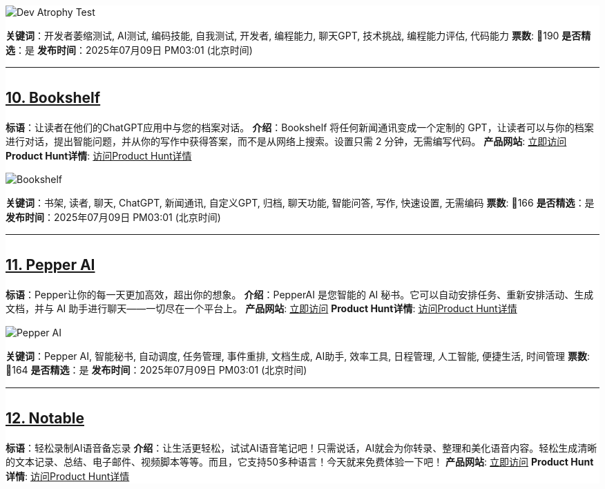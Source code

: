 ![Dev Atrophy Test]()

**关键词**：开发者萎缩测试, AI测试, 编码技能, 自我测试, 开发者, 编程能力, 聊天GPT, 技术挑战, 编程能力评估, 代码能力
**票数**: 🔺190
**是否精选**：是
**发布时间**：2025年07月09日 PM03:01 (北京时间)

---

## [10. Bookshelf ](https://www.producthunt.com/products/bookshelf-ai?utm_campaign=producthunt-api&utm_medium=api-v2&utm_source=Application%3A+phdata+%28ID%3A+183397%29)
**标语**：让读者在他们的ChatGPT应用中与您的档案对话。
**介绍**：Bookshelf 将任何新闻通讯变成一个定制的 GPT，让读者可以与你的档案进行对话，提出智能问题，并从你的写作中获得答案，而不是从网络上搜索。设置只需 2 分钟，无需编写代码。
**产品网站**: [立即访问](https://www.producthunt.com/r/5OCXBWJXELU6VM?utm_campaign=producthunt-api&utm_medium=api-v2&utm_source=Application%3A+phdata+%28ID%3A+183397%29)
**Product Hunt详情**: [访问Product Hunt详情](https://www.producthunt.com/products/bookshelf-ai?utm_campaign=producthunt-api&utm_medium=api-v2&utm_source=Application%3A+phdata+%28ID%3A+183397%29)

![Bookshelf ]()

**关键词**：书架, 读者, 聊天, ChatGPT, 新闻通讯, 自定义GPT, 归档, 聊天功能, 智能问答, 写作, 快速设置, 无需编码
**票数**: 🔺166
**是否精选**：是
**发布时间**：2025年07月09日 PM03:01 (北京时间)

---

## [11. Pepper AI](https://www.producthunt.com/products/pepper-ai-2?utm_campaign=producthunt-api&utm_medium=api-v2&utm_source=Application%3A+phdata+%28ID%3A+183397%29)
**标语**：Pepper让你的每一天更加高效，超出你的想象。
**介绍**：PepperAI 是您智能的 AI 秘书。它可以自动安排任务、重新安排活动、生成文档，并与 AI 助手进行聊天——一切尽在一个平台上。
**产品网站**: [立即访问](https://www.producthunt.com/r/LX3SHXVFLOMCQE?utm_campaign=producthunt-api&utm_medium=api-v2&utm_source=Application%3A+phdata+%28ID%3A+183397%29)
**Product Hunt详情**: [访问Product Hunt详情](https://www.producthunt.com/products/pepper-ai-2?utm_campaign=producthunt-api&utm_medium=api-v2&utm_source=Application%3A+phdata+%28ID%3A+183397%29)

![Pepper AI]()

**关键词**：Pepper AI, 智能秘书, 自动调度, 任务管理, 事件重排, 文档生成, AI助手, 效率工具, 日程管理, 人工智能, 便捷生活, 时间管理
**票数**: 🔺164
**是否精选**：是
**发布时间**：2025年07月09日 PM03:01 (北京时间)

---

## [12. Notable](https://www.producthunt.com/products/notable-4?utm_campaign=producthunt-api&utm_medium=api-v2&utm_source=Application%3A+phdata+%28ID%3A+183397%29)
**标语**：轻松录制AI语音备忘录
**介绍**：让生活更轻松，试试AI语音笔记吧！只需说话，AI就会为你转录、整理和美化语音内容。轻松生成清晰的文本记录、总结、电子邮件、视频脚本等等。而且，它支持50多种语言！今天就来免费体验一下吧！
**产品网站**: [立即访问](https://www.producthunt.com/r/SXTD4CFX2Y6TAP?utm_campaign=producthunt-api&utm_medium=api-v2&utm_source=Application%3A+phdata+%28ID%3A+183397%29)
**Product Hunt详情**: [访问Product Hunt详情](https://www.producthunt.com/products/notable-4?utm_campaign=producthunt-api&utm_medium=api-v2&utm_source=Application%3A+phdata+%28ID%3A+183397%29)
